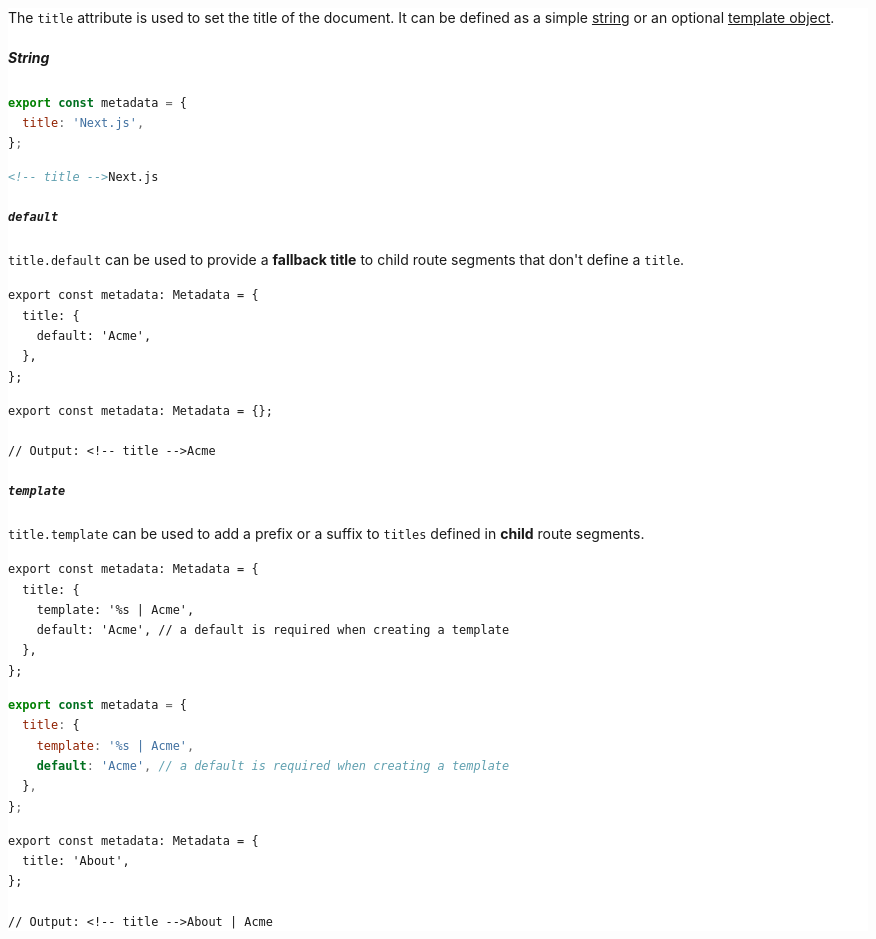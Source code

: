 The `title` attribute is used to set the title of the document. It can be defined as a simple [string](#string) or an optional [template object](#template).

##### String

```jsx filename="layout.js | page.js"
export const metadata = {
  title: 'Next.js',
};
```

```html filename="<!-- head --> output" hideLineNumbers
<!-- title -->Next.js
```

##### `default`

`title.default` can be used to provide a **fallback title** to child route segments that don't define a `title`.

```tsx filename="app/layout.tsx"
export const metadata: Metadata = {
  title: {
    default: 'Acme',
  },
};
```

```tsx filename="app/about/page.tsx"
export const metadata: Metadata = {};

// Output: <!-- title -->Acme
```

##### `template`

`title.template` can be used to add a prefix or a suffix to `titles` defined in **child** route segments.

```tsx filename="app/layout.tsx" switcher
export const metadata: Metadata = {
  title: {
    template: '%s | Acme',
    default: 'Acme', // a default is required when creating a template
  },
};
```

```jsx filename="app/layout.js" switcher
export const metadata = {
  title: {
    template: '%s | Acme',
    default: 'Acme', // a default is required when creating a template
  },
};
```

```tsx filename="app/about/page.tsx" switcher
export const metadata: Metadata = {
  title: 'About',
};

// Output: <!-- title -->About | Acme
```
